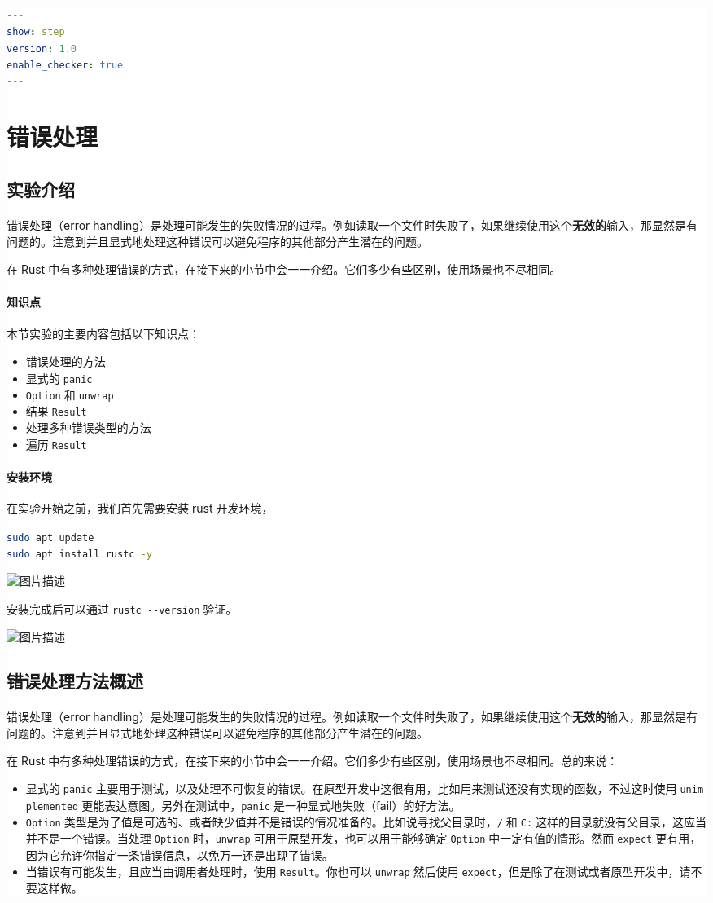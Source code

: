```yaml
---
show: step
version: 1.0
enable_checker: true
---
```


# 错误处理

## 实验介绍

错误处理（error handling）是处理可能发生的失败情况的过程。例如读取一个文件时失败了，如果继续使用这个**无效的**输入，那显然是有问题的。注意到并且显式地处理这种错误可以避免程序的其他部分产生潜在的问题。

在 Rust 中有多种处理错误的方式，在接下来的小节中会一一介绍。它们多少有些区别，使用场景也不尽相同。

#### 知识点

本节实验的主要内容包括以下知识点：

- 错误处理的方法
- 显式的 `panic`
- `Option` 和 `unwrap`
- 结果 `Result`
- 处理多种错误类型的方法
- 遍历 `Result`

#### 安装环境

在实验开始之前，我们首先需要安装 rust 开发环境，

```bash
sudo apt update
sudo apt install rustc -y
```

![图片描述](https://dn-simplecloud.shiyanlou.com/questions/uid810810-20220216-1644973783064)

安装完成后可以通过 `rustc --version` 验证。

![图片描述](https://dn-simplecloud.shiyanlou.com/questions/uid810810-20220216-1644973867988)

## 错误处理方法概述

错误处理（error handling）是处理可能发生的失败情况的过程。例如读取一个文件时失败了，如果继续使用这个**无效的**输入，那显然是有问题的。注意到并且显式地处理这种错误可以避免程序的其他部分产生潜在的问题。

在 Rust 中有多种处理错误的方式，在接下来的小节中会一一介绍。它们多少有些区别，使用场景也不尽相同。总的来说：

- 显式的 `panic` 主要用于测试，以及处理不可恢复的错误。在原型开发中这很有用，比如用来测试还没有实现的函数，不过这时使用 `unimplemented` 更能表达意图。另外在测试中，`panic` 是一种显式地失败（fail）的好方法。
- `Option` 类型是为了值是可选的、或者缺少值并不是错误的情况准备的。比如说寻找父目录时，`/` 和 `C:` 这样的目录就没有父目录，这应当并不是一个错误。当处理 `Option` 时，`unwrap` 可用于原型开发，也可以用于能够确定 `Option` 中一定有值的情形。然而 `expect` 更有用，因为它允许你指定一条错误信息，以免万一还是出现了错误。
- 当错误有可能发生，且应当由调用者处理时，使用 `Result`。你也可以 `unwrap` 然后使用 `expect`，但是除了在测试或者原型开发中，请不要这样做。
